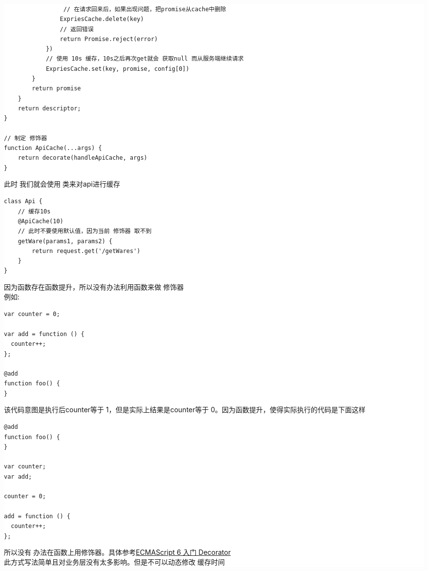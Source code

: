 ```
                 // 在请求回来后，如果出现问题，把promise从cache中删除
                ExpriesCache.delete(key)
                // 返回错误
                return Promise.reject(error)
            })
            // 使用 10s 缓存，10s之后再次get就会 获取null 而从服务端继续请求
            ExpriesCache.set(key, promise, config[0])
        }
        return promise 
    }
    return descriptor;
}

// 制定 修饰器
function ApiCache(...args) {
    return decorate(handleApiCache, args)
}
```

此时 我们就会使用 类来对api进行缓存
```
class Api {
    // 缓存10s
    @ApiCache(10)
    // 此时不要使用默认值，因为当前 修饰器 取不到
    getWare(params1, params2) {
        return request.get('/getWares')
    }
}
```
因为函数存在函数提升，所以没有办法利用函数来做 修饰器  
例如:

```
var counter = 0;

var add = function () {
  counter++;
};

@add
function foo() {
}
```

该代码意图是执行后counter等于 1，但是实际上结果是counter等于 0。因为函数提升，使得实际执行的代码是下面这样
```
@add
function foo() {
}

var counter;
var add;

counter = 0;

add = function () {
  counter++;
};
```
所以没有 办法在函数上用修饰器。具体参考[ECMAScript 6 入门 Decorator](https://es6.ruanyifeng.com/#docs/decorator)  
此方式写法简单且对业务层没有太多影响。但是不可以动态修改 缓存时间
